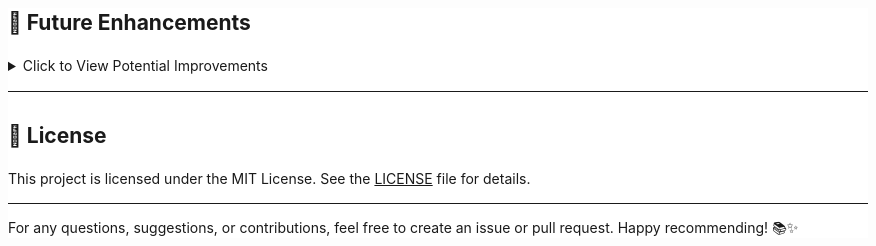 ## 🚀 Future Enhancements

<details><summary>Click to View Potential Improvements</summary></details>

---

## 📄 License

This project is licensed under the MIT License. See the [LICENSE](LICENSE) file for details.

---

For any questions, suggestions, or contributions, feel free to create an issue or pull request. Happy recommending! 📚✨
